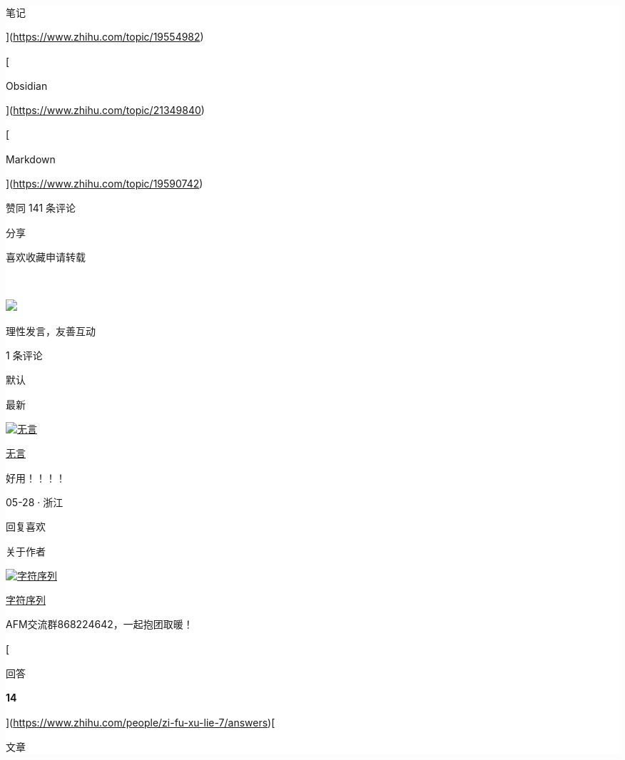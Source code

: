 笔记

](https://www.zhihu.com/topic/19554982)

[

Obsidian

](https://www.zhihu.com/topic/21349840)

[

Markdown

](https://www.zhihu.com/topic/19590742)

​赞同 14​​1 条评论

​分享

​喜欢​收藏​申请转载

​

![](https://pic1.zhimg.com/v2-6c7a496a521ba6ce943bcfbba72b643b_l.jpg?source=32738c0c&needBackground=1)

理性发言，友善互动

  

1 条评论

默认

最新

[![无言](https://picx.zhimg.com/v2-2df91c8d10882afab686407fac09678d_l.jpg?source=06d4cd63)](https://www.zhihu.com/people/6fed2d3bd5d313725643cc199aea956d)

[无言](https://www.zhihu.com/people/6fed2d3bd5d313725643cc199aea956d)

好用！！！！

05-28 · 浙江

​回复​喜欢

关于作者

[![字符序列](https://picx.zhimg.com/v2-b8cfe2713504259a46e6c4b5d82ae701_l.jpg?source=32738c0c&needBackground=1)](https://www.zhihu.com/people/zi-fu-xu-lie-7)

[字符序列](https://www.zhihu.com/people/zi-fu-xu-lie-7)

AFM交流群868224642，一起抱团取暖！

[

回答

**14**

](https://www.zhihu.com/people/zi-fu-xu-lie-7/answers)[

文章
